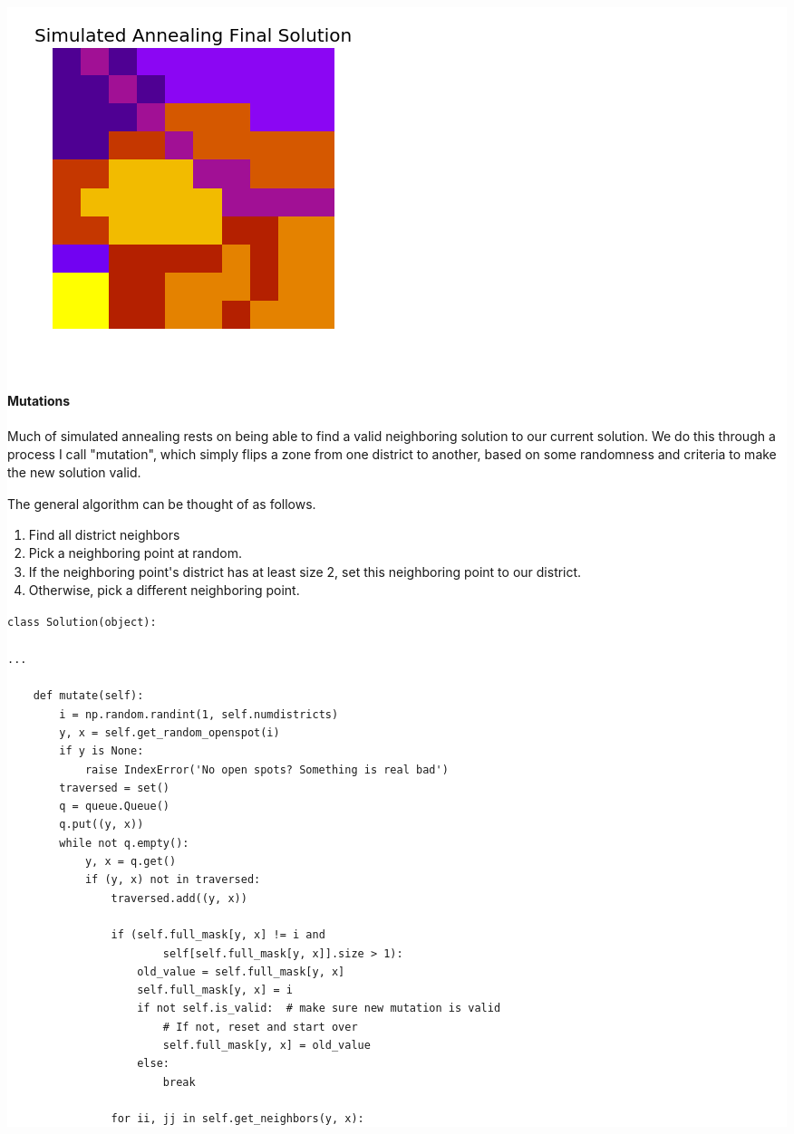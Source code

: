 ![](images/simulated_annealing_solution_largeState.png)

#### Mutations

Much of simulated annealing rests on being able to find a valid neighboring solution to our current solution. We do this through a process I call "mutation", which simply flips a zone from one district to another, based on some randomness and criteria to make the new solution valid.

The general algorithm can be thought of as follows.

1. Find all district neighbors
2. Pick a neighboring point at random.
3. If the neighboring point's district has at least size 2, set this neighboring point to our district.
4. Otherwise, pick a different neighboring point.

```
class Solution(object):

...

    def mutate(self):
        i = np.random.randint(1, self.numdistricts)
        y, x = self.get_random_openspot(i)
        if y is None:
            raise IndexError('No open spots? Something is real bad')
        traversed = set()
        q = queue.Queue()
        q.put((y, x))
        while not q.empty():
            y, x = q.get()
            if (y, x) not in traversed:
                traversed.add((y, x))

                if (self.full_mask[y, x] != i and
                        self[self.full_mask[y, x]].size > 1):
                    old_value = self.full_mask[y, x]
                    self.full_mask[y, x] = i
                    if not self.is_valid:  # make sure new mutation is valid
                        # If not, reset and start over
                        self.full_mask[y, x] = old_value
                    else:
                        break

                for ii, jj in self.get_neighbors(y, x):
```
